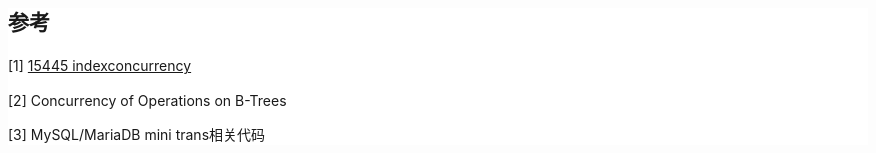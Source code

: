```cpp
```

## 参考
[1] [15445 indexconcurrency](https://15445.courses.cs.cmu.edu/fall2021/notes/08-indexconcurrency.pdf)

[2] Concurrency of Operations on B-Trees

[3] MySQL/MariaDB mini trans相关代码